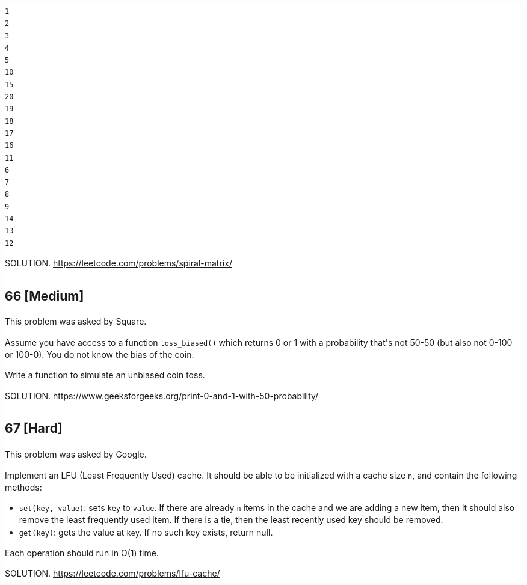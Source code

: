 ```
1
2
3
4
5
10
15
20
19
18
17
16
11
6
7
8
9
14
13
12
```

SOLUTION. <https://leetcode.com/problems/spiral-matrix/>



## 66 [Medium]

This problem was asked by Square.

Assume you have access to a function `toss_biased()` which returns 0 or 1 with a probability that's not 50-50 (but also not 0-100 or 100-0). You do not know the bias of the coin.

Write a function to simulate an unbiased coin toss.

SOLUTION. <https://www.geeksforgeeks.org/print-0-and-1-with-50-probability/>



## 67 [Hard]

This problem was asked by Google.

Implement an LFU (Least Frequently Used) cache. It should be able to be initialized with a cache size `n`, and contain the following methods:

- `set(key, value)`: sets `key` to `value`. If there are already `n` items in the cache and we are adding a new item, then it should also remove the least frequently used item. If there is a tie, then the least recently used key should be removed.
- `get(key)`: gets the value at `key`. If no such key exists, return null.

Each operation should run in O(1) time.

SOLUTION. <https://leetcode.com/problems/lfu-cache/>

